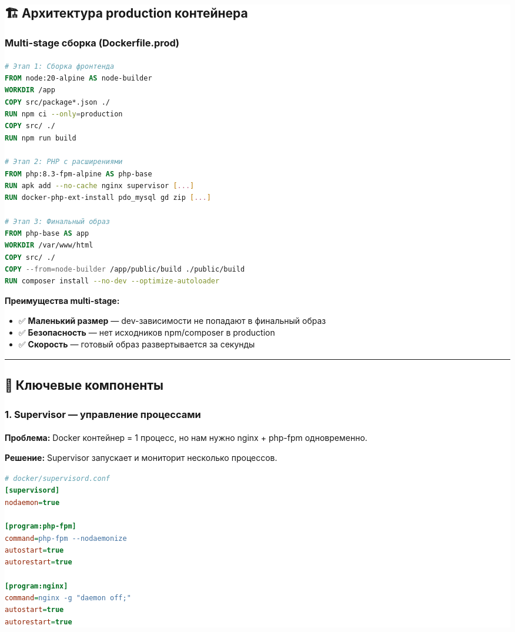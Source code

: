 
## 🏗 Архитектура production контейнера

### Multi-stage сборка (Dockerfile.prod)

```dockerfile
# Этап 1: Сборка фронтенда
FROM node:20-alpine AS node-builder
WORKDIR /app
COPY src/package*.json ./
RUN npm ci --only=production
COPY src/ ./
RUN npm run build

# Этап 2: PHP с расширениями
FROM php:8.3-fpm-alpine AS php-base
RUN apk add --no-cache nginx supervisor [...]
RUN docker-php-ext-install pdo_mysql gd zip [...]

# Этап 3: Финальный образ
FROM php-base AS app
WORKDIR /var/www/html
COPY src/ ./
COPY --from=node-builder /app/public/build ./public/build
RUN composer install --no-dev --optimize-autoloader
```

**Преимущества multi-stage:**

- ✅ **Маленький размер** — dev-зависимости не попадают в финальный образ
- ✅ **Безопасность** — нет исходников npm/composer в production
- ✅ **Скорость** — готовый образ развертывается за секунды

---

## 🔧 Ключевые компоненты

### 1. Supervisor — управление процессами

**Проблема:** Docker контейнер = 1 процесс, но нам нужно nginx + php-fpm одновременно.

**Решение:** Supervisor запускает и мониторит несколько процессов.

```ini
# docker/supervisord.conf
[supervisord]
nodaemon=true

[program:php-fpm]
command=php-fpm --nodaemonize
autostart=true
autorestart=true

[program:nginx]
command=nginx -g "daemon off;"
autostart=true
autorestart=true
```
